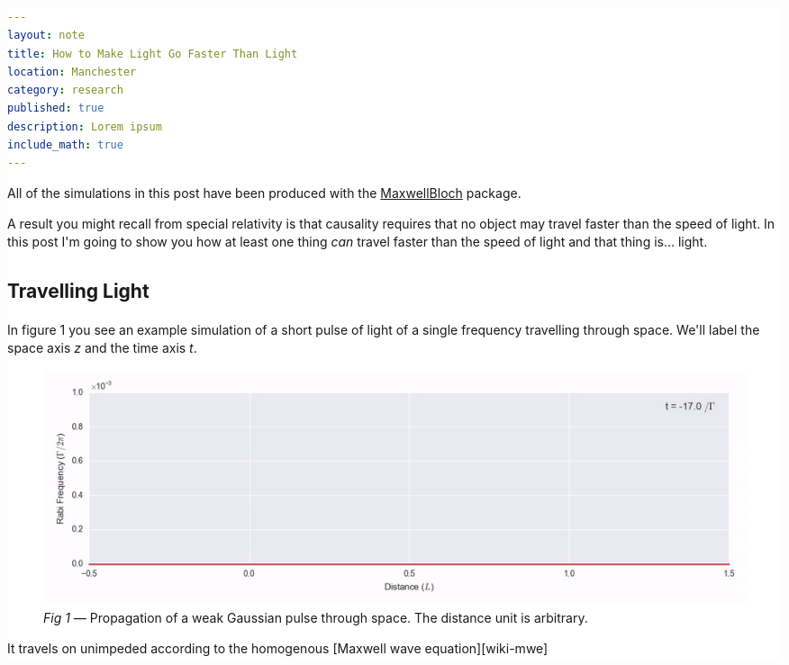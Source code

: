 ```yaml
---
layout: note
title: How to Make Light Go Faster Than Light
location: Manchester
category: research
published: true
description: Lorem ipsum
include_math: true
---
```


<aside>
All of the simulations in this post have been produced with the 
<a href="https://github.com/tpogden/maxwellbloch">MaxwellBloch</a> package.
</aside>

A result you might recall from special relativity is that causality requires
that no object may travel faster than the speed of light. In this post I'm going
to show you how at least one thing _can_ travel faster than the speed of light
and that thing is&hellip; light.

## Travelling Light

In figure 1 you see an example simulation of a short pulse of light of
a single frequency travelling through space. We'll label the space axis $z$ and
the time axis $t$. 

<figure>
<img class="full-framed" src="/assets/notes/fast-light/fast-light-fwhm1-N0-movie.json.mp4.gif" />
<figcaption>
<em>Fig 1 &mdash;</em> Propagation of a weak Gaussian pulse through space. 
The distance unit is arbitrary.
</figcaption>
</figure>
It travels on unimpeded according to the homogenous [Maxwell wave
equation][wiki-mwe]


[chu-1982]: https://journals.aps.org/prl/abstract/10.1103/PhysRevLett.48.738
[kuzmich-nature-2000]: https://www.nature.com/articles/35018520
[boyd-science-2006]: http://science.sciencemag.org/content/312/5775/895
[keaveney-prl-2012]: https://journals.aps.org/prl/abstract/10.1103/PhysRevLett.109.233001
[kuzmich-prl-2001]: https://journals.aps.org/prl/abstract/10.1103/PhysRevLett.86.3925
[kuzmich-prl-2001-arxiv]: https://arxiv.org/abs/physics/0101068
[mb]: https://github.com/tpogden/maxwellbloch
[figs-notebook]: https://github.com/tpogden/tpogden.github.com/blob/master/assets/notes/fast-light/fast-light-figs.ipynb
[fig-7-notebook]: https://github.com/tpogden/tpogden.github.com/blob/master/assets/notes/fast-light/fast-light-fig-7.ipynb
[example-notebook]: https://github.com/tpogden/notebooks-maxwellbloch/blob/master/examples/mb-solve-two-weak-pulse-few-atoms-decay.ipynb
[notebooks]: https:github.com/tpogden/notebooks-maxwellbloch
[wiki-mwe]: https://en.wikipedia.org/wiki/Electromagnetic_wave_equation
[wiki-v-phase]: https://en.wikipedia.org/wiki/Phase_velocity
[wiki-group]: https://en.wikipedia.org/wiki/Group_velocity
[wiki-as]: https://en.wikipedia.org/wiki/Absorption_spectroscopy
[wiki-disp]: https://en.wikipedia.org/wiki/Dispersion_(optics)
[wiki-fd]: https://en.wikipedia.org/wiki/Frequency_domain
[wiki-g]: https://en.wikipedia.org/wiki/Gaussian_function